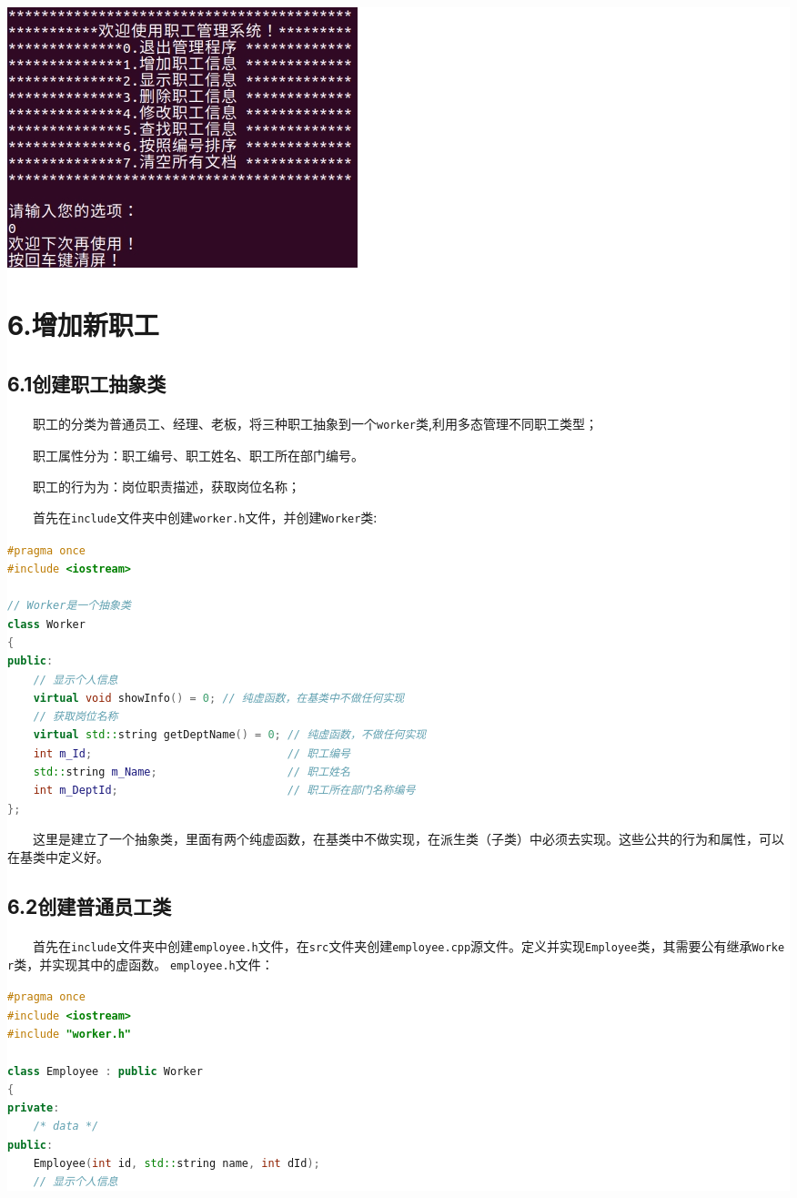 ![Image text](./pic/5_3_1_退出功能测试.png)

# 6.增加新职工
## 6.1创建职工抽象类
&emsp;&emsp;职工的分类为普通员工、经理、老板，将三种职工抽象到一个`worker`类,利用多态管理不同职工类型；

&emsp;&emsp;职工属性分为：职工编号、职工姓名、职工所在部门编号。

&emsp;&emsp;职工的行为为：岗位职责描述，获取岗位名称；

&emsp;&emsp;首先在`include`文件夹中创建`worker.h`文件，并创建`Worker`类:

```cpp
#pragma once
#include <iostream>

// Worker是一个抽象类
class Worker
{
public:
    // 显示个人信息
    virtual void showInfo() = 0; // 纯虚函数，在基类中不做任何实现
    // 获取岗位名称
    virtual std::string getDeptName() = 0; // 纯虚函数，不做任何实现
    int m_Id;                              // 职工编号
    std::string m_Name;                    // 职工姓名
    int m_DeptId;                          // 职工所在部门名称编号
};
```

&emsp;&emsp;这里是建立了一个抽象类，里面有两个纯虚函数，在基类中不做实现，在派生类（子类）中必须去实现。这些公共的行为和属性，可以在基类中定义好。

## 6.2创建普通员工类

&emsp;&emsp;首先在`include`文件夹中创建`employee.h`文件，在`src`文件夹创建`employee.cpp`源文件。定义并实现`Employee`类，其需要公有继承`Worker`类，并实现其中的虚函数。
`employee.h`文件：
```cpp
#pragma once
#include <iostream>
#include "worker.h"

class Employee : public Worker
{
private:
    /* data */
public:
    Employee(int id, std::string name, int dId);
    // 显示个人信息
```